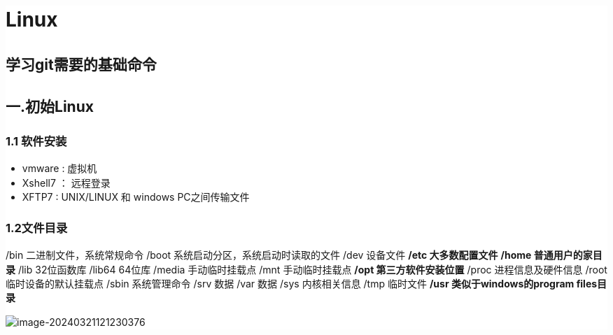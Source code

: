 # Linux



## 学习git需要的基础命令







## 一.初始Linux

### 1.1 软件安装



- vmware    : 虚拟机
- Xshell7  ： 远程登录
- XFTP7  : UNIX/LINUX 和 windows PC之间传输文件











### 1.2文件目录



/bin        二进制文件，系统常规命令
/boot       系统启动分区，系统启动时读取的文件
/dev        设备文件
**/etc        大多数配置文件**
**/home       普通用户的家目录**
/lib        32位函数库
/lib64      64位库
/media      手动临时挂载点
/mnt        手动临时挂载点
**/opt        第三方软件安装位置**
/proc       进程信息及硬件信息
/root       临时设备的默认挂载点
/sbin       系统管理命令
/srv        数据
/var        数据
/sys        内核相关信息
/tmp        临时文件
**/usr        类似于windows的program files目录**





![image-20240321121230376](C:\Users\赵联城\AppData\Roaming\Typora\typora-user-images\image-20240321121230376.png)

